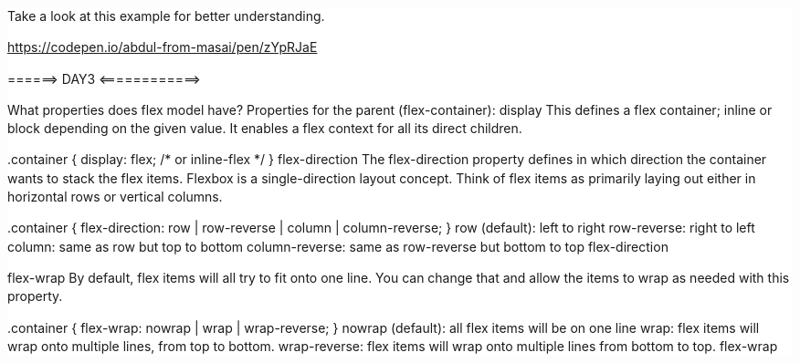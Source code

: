 Take a look at this example for better understanding.

https://codepen.io/abdul-from-masai/pen/zYpRJaE










======>   DAY3  <============>












What properties does flex model have?
Properties for the parent (flex-container):
display
This defines a flex container; inline or block depending on the given value. It enables a flex context for 
all its direct children.

.container {
  display: flex; /* or inline-flex */
}
flex-direction
The flex-direction property defines in which direction the container wants to stack the flex items. 
Flexbox is a single-direction layout concept. Think of flex items as primarily laying out either in 
horizontal rows or vertical columns.

.container {
  flex-direction: row | row-reverse | column | column-reverse;
}
row (default): left to right
row-reverse: right to left
column: same as row but top to bottom
column-reverse: same as row-reverse but bottom to top
flex-direction

flex-wrap
By default, flex items will all try to fit onto one line. You can change that and allow the items to wrap
 as
 needed with this property.

.container {
  flex-wrap: nowrap | wrap | wrap-reverse;
}
nowrap (default): all flex items will be on one line
wrap: flex items will wrap onto multiple lines, from top to bottom.
wrap-reverse: flex items will wrap onto multiple lines from bottom to top.
flex-wrap

